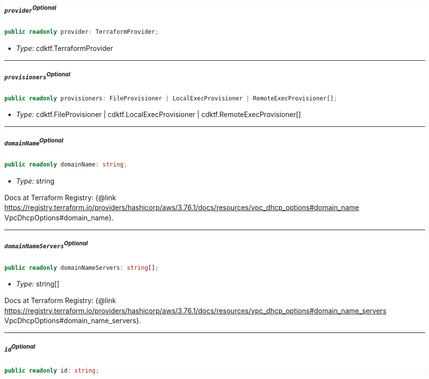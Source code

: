 ##### `provider`<sup>Optional</sup> <a name="provider" id="@cdktf/aws-cdk.vpcDhcpOptions.VpcDhcpOptionsConfig.property.provider"></a>

```typescript
public readonly provider: TerraformProvider;
```

- *Type:* cdktf.TerraformProvider

---

##### `provisioners`<sup>Optional</sup> <a name="provisioners" id="@cdktf/aws-cdk.vpcDhcpOptions.VpcDhcpOptionsConfig.property.provisioners"></a>

```typescript
public readonly provisioners: FileProvisioner | LocalExecProvisioner | RemoteExecProvisioner[];
```

- *Type:* cdktf.FileProvisioner | cdktf.LocalExecProvisioner | cdktf.RemoteExecProvisioner[]

---

##### `domainName`<sup>Optional</sup> <a name="domainName" id="@cdktf/aws-cdk.vpcDhcpOptions.VpcDhcpOptionsConfig.property.domainName"></a>

```typescript
public readonly domainName: string;
```

- *Type:* string

Docs at Terraform Registry: {@link https://registry.terraform.io/providers/hashicorp/aws/3.76.1/docs/resources/vpc_dhcp_options#domain_name VpcDhcpOptions#domain_name}.

---

##### `domainNameServers`<sup>Optional</sup> <a name="domainNameServers" id="@cdktf/aws-cdk.vpcDhcpOptions.VpcDhcpOptionsConfig.property.domainNameServers"></a>

```typescript
public readonly domainNameServers: string[];
```

- *Type:* string[]

Docs at Terraform Registry: {@link https://registry.terraform.io/providers/hashicorp/aws/3.76.1/docs/resources/vpc_dhcp_options#domain_name_servers VpcDhcpOptions#domain_name_servers}.

---

##### `id`<sup>Optional</sup> <a name="id" id="@cdktf/aws-cdk.vpcDhcpOptions.VpcDhcpOptionsConfig.property.id"></a>

```typescript
public readonly id: string;
```
